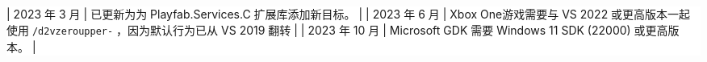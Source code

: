 | 2023 年 3 月 | 已更新为为 Playfab.Services.C 扩展库添加新目标。 |
| 2023 年 6 月 | Xbox One游戏需要与 VS 2022 或更高版本一起使用 `/d2vzeroupper-` ，因为默认行为已从 VS 2019 翻转 |
| 2023 年 10 月 | Microsoft GDK 需要 Windows 11 SDK (22000) 或更高版本。 |


